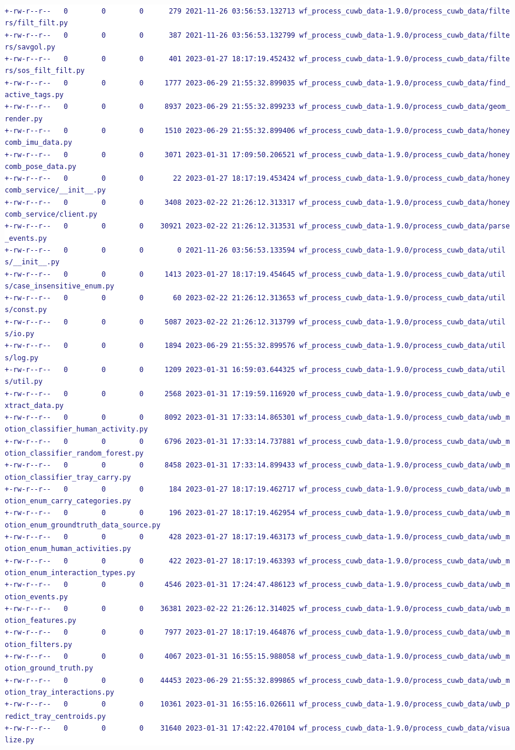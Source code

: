 ```diff
+-rw-r--r--   0        0        0      279 2021-11-26 03:56:53.132713 wf_process_cuwb_data-1.9.0/process_cuwb_data/filters/filt_filt.py
+-rw-r--r--   0        0        0      387 2021-11-26 03:56:53.132799 wf_process_cuwb_data-1.9.0/process_cuwb_data/filters/savgol.py
+-rw-r--r--   0        0        0      401 2023-01-27 18:17:19.452432 wf_process_cuwb_data-1.9.0/process_cuwb_data/filters/sos_filt_filt.py
+-rw-r--r--   0        0        0     1777 2023-06-29 21:55:32.899035 wf_process_cuwb_data-1.9.0/process_cuwb_data/find_active_tags.py
+-rw-r--r--   0        0        0     8937 2023-06-29 21:55:32.899233 wf_process_cuwb_data-1.9.0/process_cuwb_data/geom_render.py
+-rw-r--r--   0        0        0     1510 2023-06-29 21:55:32.899406 wf_process_cuwb_data-1.9.0/process_cuwb_data/honeycomb_imu_data.py
+-rw-r--r--   0        0        0     3071 2023-01-31 17:09:50.206521 wf_process_cuwb_data-1.9.0/process_cuwb_data/honeycomb_pose_data.py
+-rw-r--r--   0        0        0       22 2023-01-27 18:17:19.453424 wf_process_cuwb_data-1.9.0/process_cuwb_data/honeycomb_service/__init__.py
+-rw-r--r--   0        0        0     3408 2023-02-22 21:26:12.313317 wf_process_cuwb_data-1.9.0/process_cuwb_data/honeycomb_service/client.py
+-rw-r--r--   0        0        0    30921 2023-02-22 21:26:12.313531 wf_process_cuwb_data-1.9.0/process_cuwb_data/parse_events.py
+-rw-r--r--   0        0        0        0 2021-11-26 03:56:53.133594 wf_process_cuwb_data-1.9.0/process_cuwb_data/utils/__init__.py
+-rw-r--r--   0        0        0     1413 2023-01-27 18:17:19.454645 wf_process_cuwb_data-1.9.0/process_cuwb_data/utils/case_insensitive_enum.py
+-rw-r--r--   0        0        0       60 2023-02-22 21:26:12.313653 wf_process_cuwb_data-1.9.0/process_cuwb_data/utils/const.py
+-rw-r--r--   0        0        0     5087 2023-02-22 21:26:12.313799 wf_process_cuwb_data-1.9.0/process_cuwb_data/utils/io.py
+-rw-r--r--   0        0        0     1894 2023-06-29 21:55:32.899576 wf_process_cuwb_data-1.9.0/process_cuwb_data/utils/log.py
+-rw-r--r--   0        0        0     1209 2023-01-31 16:59:03.644325 wf_process_cuwb_data-1.9.0/process_cuwb_data/utils/util.py
+-rw-r--r--   0        0        0     2568 2023-01-31 17:19:59.116920 wf_process_cuwb_data-1.9.0/process_cuwb_data/uwb_extract_data.py
+-rw-r--r--   0        0        0     8092 2023-01-31 17:33:14.865301 wf_process_cuwb_data-1.9.0/process_cuwb_data/uwb_motion_classifier_human_activity.py
+-rw-r--r--   0        0        0     6796 2023-01-31 17:33:14.737881 wf_process_cuwb_data-1.9.0/process_cuwb_data/uwb_motion_classifier_random_forest.py
+-rw-r--r--   0        0        0     8458 2023-01-31 17:33:14.899433 wf_process_cuwb_data-1.9.0/process_cuwb_data/uwb_motion_classifier_tray_carry.py
+-rw-r--r--   0        0        0      184 2023-01-27 18:17:19.462717 wf_process_cuwb_data-1.9.0/process_cuwb_data/uwb_motion_enum_carry_categories.py
+-rw-r--r--   0        0        0      196 2023-01-27 18:17:19.462954 wf_process_cuwb_data-1.9.0/process_cuwb_data/uwb_motion_enum_groundtruth_data_source.py
+-rw-r--r--   0        0        0      428 2023-01-27 18:17:19.463173 wf_process_cuwb_data-1.9.0/process_cuwb_data/uwb_motion_enum_human_activities.py
+-rw-r--r--   0        0        0      422 2023-01-27 18:17:19.463393 wf_process_cuwb_data-1.9.0/process_cuwb_data/uwb_motion_enum_interaction_types.py
+-rw-r--r--   0        0        0     4546 2023-01-31 17:24:47.486123 wf_process_cuwb_data-1.9.0/process_cuwb_data/uwb_motion_events.py
+-rw-r--r--   0        0        0    36381 2023-02-22 21:26:12.314025 wf_process_cuwb_data-1.9.0/process_cuwb_data/uwb_motion_features.py
+-rw-r--r--   0        0        0     7977 2023-01-27 18:17:19.464876 wf_process_cuwb_data-1.9.0/process_cuwb_data/uwb_motion_filters.py
+-rw-r--r--   0        0        0     4067 2023-01-31 16:55:15.988058 wf_process_cuwb_data-1.9.0/process_cuwb_data/uwb_motion_ground_truth.py
+-rw-r--r--   0        0        0    44453 2023-06-29 21:55:32.899865 wf_process_cuwb_data-1.9.0/process_cuwb_data/uwb_motion_tray_interactions.py
+-rw-r--r--   0        0        0    10361 2023-01-31 16:55:16.026611 wf_process_cuwb_data-1.9.0/process_cuwb_data/uwb_predict_tray_centroids.py
+-rw-r--r--   0        0        0    31640 2023-01-31 17:42:22.470104 wf_process_cuwb_data-1.9.0/process_cuwb_data/visualize.py
```